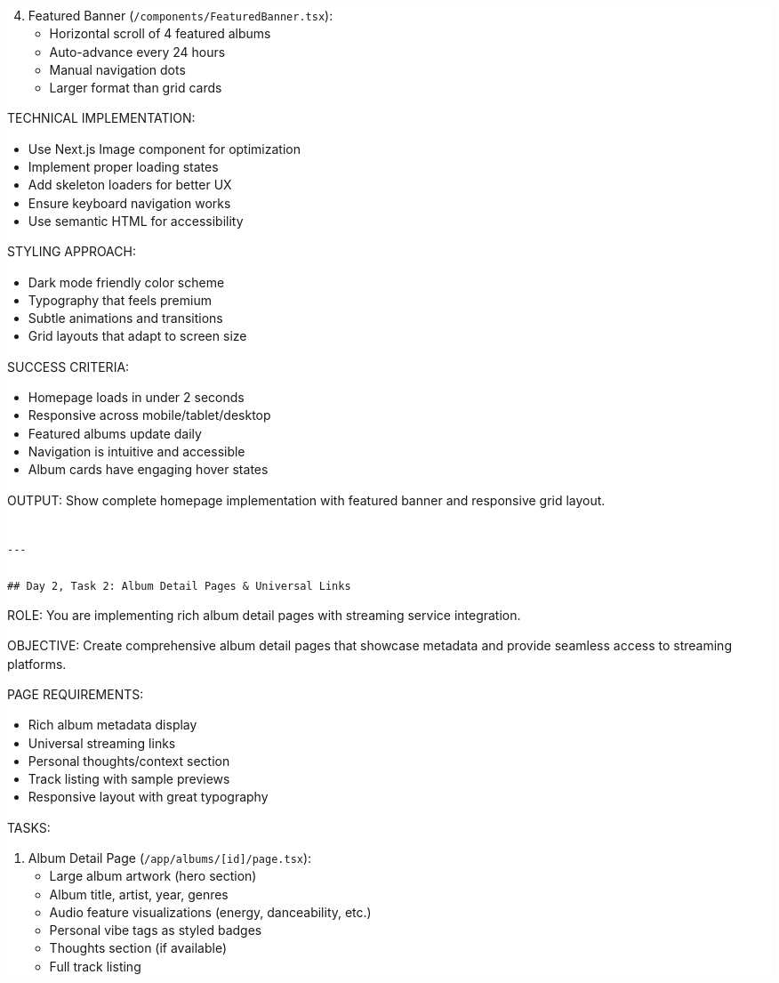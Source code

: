 4. Featured Banner (`/components/FeaturedBanner.tsx`):
   - Horizontal scroll of 4 featured albums
   - Auto-advance every 24 hours
   - Manual navigation dots
   - Larger format than grid cards

TECHNICAL IMPLEMENTATION:
- Use Next.js Image component for optimization
- Implement proper loading states
- Add skeleton loaders for better UX
- Ensure keyboard navigation works
- Use semantic HTML for accessibility

STYLING APPROACH:
- Dark mode friendly color scheme
- Typography that feels premium
- Subtle animations and transitions
- Grid layouts that adapt to screen size

SUCCESS CRITERIA:
- Homepage loads in under 2 seconds
- Responsive across mobile/tablet/desktop
- Featured albums update daily
- Navigation is intuitive and accessible
- Album cards have engaging hover states

OUTPUT: Show complete homepage implementation with featured banner and responsive grid layout.
```

---

## Day 2, Task 2: Album Detail Pages & Universal Links

```
ROLE: You are implementing rich album detail pages with streaming service integration.

OBJECTIVE: Create comprehensive album detail pages that showcase metadata and provide seamless access to streaming platforms.

PAGE REQUIREMENTS:
- Rich album metadata display
- Universal streaming links
- Personal thoughts/context section
- Track listing with sample previews
- Responsive layout with great typography

TASKS:

1. Album Detail Page (`/app/albums/[id]/page.tsx`):
   - Large album artwork (hero section)
   - Album title, artist, year, genres
   - Audio feature visualizations (energy, danceability, etc.)
   - Personal vibe tags as styled badges
   - Thoughts section (if available)
   - Full track listing
